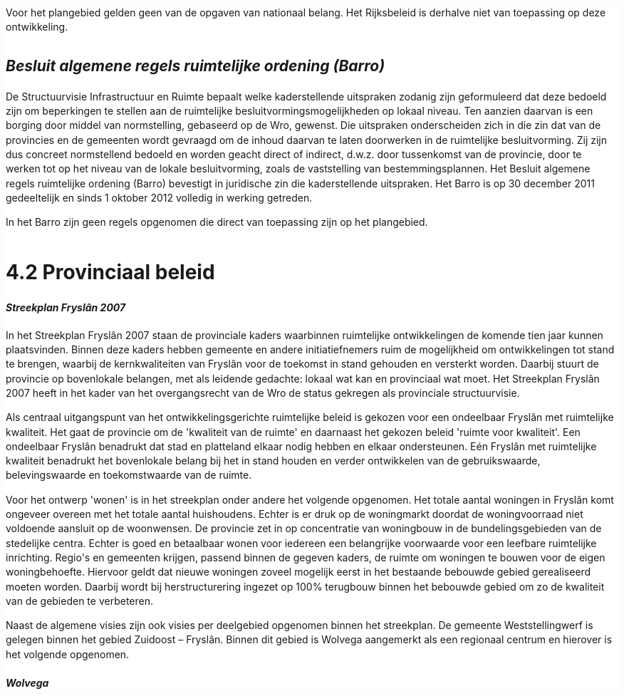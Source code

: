 Voor het plangebied gelden geen van de opgaven van nationaal belang. Het Rijksbeleid is derhalve niet van toepassing op deze ontwikkeling.

## *Besluit algemene regels ruimtelijke ordening (Barro)*

De Structuurvisie Infrastructuur en Ruimte bepaalt welke kaderstellende uitspraken zodanig zijn geformuleerd dat deze bedoeld zijn om beperkingen te stellen aan de ruimtelijke besluitvormingsmogelijkheden op lokaal niveau. Ten aanzien daarvan is een borging door middel van normstelling, gebaseerd op de Wro, gewenst. Die uitspraken onderscheiden zich in die zin dat van de provincies en de gemeenten wordt gevraagd om de inhoud daarvan te laten doorwerken in de ruimtelijke besluitvorming. Zij zijn dus concreet normstellend bedoeld en worden geacht direct of indirect, d.w.z. door tussenkomst van de provincie, door te werken tot op het niveau van de lokale besluitvorming, zoals de vaststelling van bestemmingsplannen. Het Besluit algemene regels ruimtelijke ordening (Barro) bevestigt in juridische zin die kaderstellende uitspraken. Het Barro is op 30 december 2011 gedeeltelijk en sinds 1 oktober 2012 volledig in werking getreden.

In het Barro zijn geen regels opgenomen die direct van toepassing zijn op het plangebied.

# <span id="page-11-0"></span>4.2 Provinciaal beleid

#### *Streekplan Fryslân 2007*

In het Streekplan Fryslân 2007 staan de provinciale kaders waarbinnen ruimtelijke ontwikkelingen de komende tien jaar kunnen plaatsvinden. Binnen deze kaders hebben gemeente en andere initiatiefnemers ruim de mogelijkheid om ontwikkelingen tot stand te brengen, waarbij de kernkwaliteiten van Fryslân voor de toekomst in stand gehouden en versterkt worden. Daarbij stuurt de provincie op bovenlokale belangen, met als leidende gedachte: lokaal wat kan en provinciaal wat moet. Het Streekplan Fryslân 2007 heeft in het kader van het overgangsrecht van de Wro de status gekregen als provinciale structuurvisie.

Als centraal uitgangspunt van het ontwikkelingsgerichte ruimtelijke beleid is gekozen voor een ondeelbaar Fryslân met ruimtelijke kwaliteit. Het gaat de provincie om de 'kwaliteit van de ruimte' en daarnaast het gekozen beleid 'ruimte voor kwaliteit'. Een ondeelbaar Fryslân benadrukt dat stad en platteland elkaar nodig hebben en elkaar ondersteunen. Eén Fryslân met ruimtelijke kwaliteit benadrukt het bovenlokale belang bij het in stand houden en verder ontwikkelen van de gebruikswaarde, belevingswaarde en toekomstwaarde van de ruimte.

Voor het ontwerp 'wonen' is in het streekplan onder andere het volgende opgenomen. Het totale aantal woningen in Fryslân komt ongeveer overeen met het totale aantal huishoudens. Echter is er druk op de woningmarkt doordat de woningvoorraad niet voldoende aansluit op de woonwensen. De provincie zet in op concentratie van woningbouw in de bundelingsgebieden van de stedelijke centra. Echter is goed en betaalbaar wonen voor iedereen een belangrijke voorwaarde voor een leefbare ruimtelijke inrichting. Regio's en gemeenten krijgen, passend binnen de gegeven kaders, de ruimte om woningen te bouwen voor de eigen woningbehoefte. Hiervoor geldt dat nieuwe woningen zoveel mogelijk eerst in het bestaande bebouwde gebied gerealiseerd moeten worden. Daarbij wordt bij herstructurering ingezet op 100% terugbouw binnen het bebouwde gebied om zo de kwaliteit van de gebieden te verbeteren.

Naast de algemene visies zijn ook visies per deelgebied opgenomen binnen het streekplan. De gemeente Weststellingwerf is gelegen binnen het gebied Zuidoost – Fryslân. Binnen dit gebied is Wolvega aangemerkt als een regionaal centrum en hierover is het volgende opgenomen.

#### *Wolvega*
